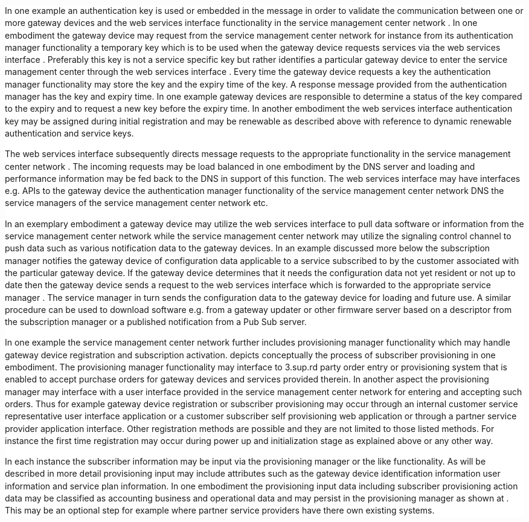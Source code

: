 In one example an authentication key is used or embedded in the message in order to validate the communication between one or more gateway devices and the web services interface functionality in the service management center network . In one embodiment the gateway device may request from the service management center network for instance from its authentication manager functionality a temporary key which is to be used when the gateway device requests services via the web services interface . Preferably this key is not a service specific key but rather identifies a particular gateway device to enter the service management center through the web services interface . Every time the gateway device requests a key the authentication manager functionality may store the key and the expiry time of the key. A response message provided from the authentication manager has the key and expiry time. In one example gateway devices are responsible to determine a status of the key compared to the expiry and to request a new key before the expiry time. In another embodiment the web services interface authentication key may be assigned during initial registration and may be renewable as described above with reference to dynamic renewable authentication and service keys.

The web services interface subsequently directs message requests to the appropriate functionality in the service management center network . The incoming requests may be load balanced in one embodiment by the DNS server and loading and performance information may be fed back to the DNS in support of this function. The web services interface may have interfaces e.g. APIs to the gateway device the authentication manager functionality of the service management center network DNS the service managers of the service management center network etc.

In an exemplary embodiment a gateway device may utilize the web services interface to pull data software or information from the service management center network while the service management center network may utilize the signaling control channel to push data such as various notification data to the gateway devices. In an example discussed more below the subscription manager notifies the gateway device of configuration data applicable to a service subscribed to by the customer associated with the particular gateway device. If the gateway device determines that it needs the configuration data not yet resident or not up to date then the gateway device sends a request to the web services interface which is forwarded to the appropriate service manager . The service manager in turn sends the configuration data to the gateway device for loading and future use. A similar procedure can be used to download software e.g. from a gateway updater or other firmware server based on a descriptor from the subscription manager or a published notification from a Pub Sub server.

In one example the service management center network further includes provisioning manager functionality which may handle gateway device registration and subscription activation. depicts conceptually the process of subscriber provisioning in one embodiment. The provisioning manager functionality may interface to 3.sup.rd party order entry or provisioning system that is enabled to accept purchase orders for gateway devices and services provided therein. In another aspect the provisioning manager may interface with a user interface provided in the service management center network for entering and accepting such orders. Thus for example gateway device registration or subscriber provisioning may occur through an internal customer service representative user interface application or a customer subscriber self provisioning web application or through a partner service provider application interface. Other registration methods are possible and they are not limited to those listed methods. For instance the first time registration may occur during power up and initialization stage as explained above or any other way.

In each instance the subscriber information may be input via the provisioning manager or the like functionality. As will be described in more detail provisioning input may include attributes such as the gateway device identification information user information and service plan information. In one embodiment the provisioning input data including subscriber provisioning action data may be classified as accounting business and operational data and may persist in the provisioning manager as shown at . This may be an optional step for example where partner service providers have there own existing systems.
